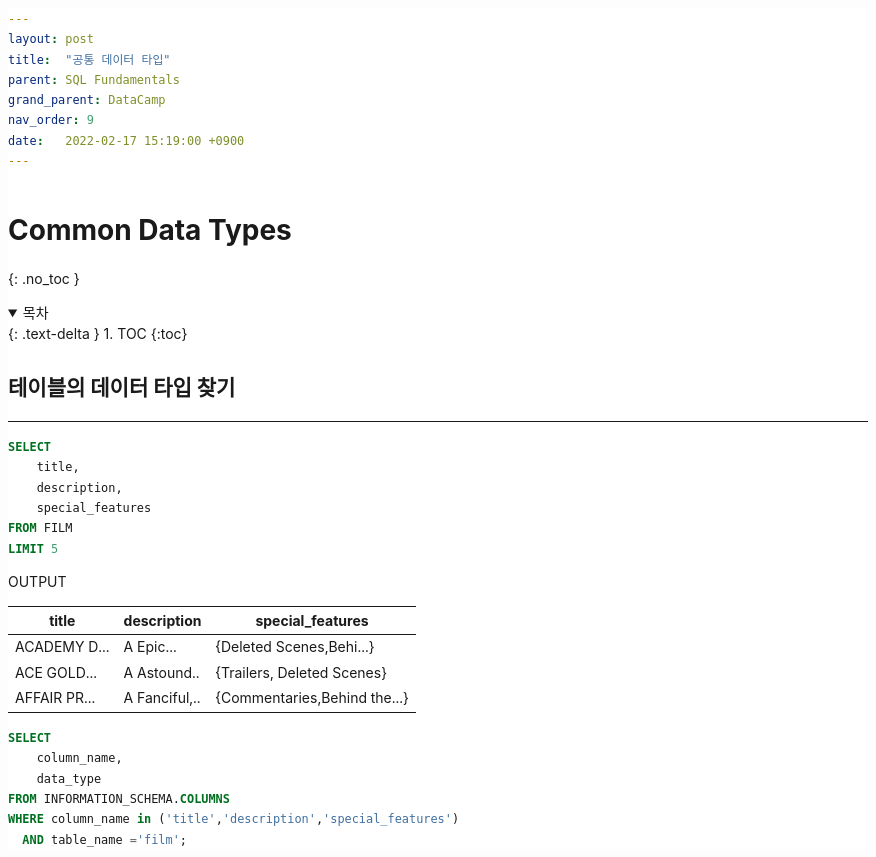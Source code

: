 ```yaml
---
layout: post
title:  "공통 데이터 타입"
parent: SQL Fundamentals
grand_parent: DataCamp
nav_order: 9
date:   2022-02-17 15:19:00 +0900
---
```

# Common Data Types
{: .no_toc }

<details open markdown="block">
  <summary>
    목차
  </summary>
  {: .text-delta }
1. TOC
{:toc}
</details>

## 테이블의 데이터 타입 찾기
---
```sql
SELECT
    title,
    description,
    special_features
FROM FILM
LIMIT 5
```

OUTPUT

|title|description|special_features|
|---|---|---|
| ACADEMY D...  | A Epic...| {Deleted Scenes,Behi...}|
| ACE GOLD...   | A Astound..|{Trailers, Deleted Scenes}|
| AFFAIR PR...  | A Fanciful,..|{Commentaries,Behind the...}|

```sql
SELECT
    column_name,
    data_type
FROM INFORMATION_SCHEMA.COLUMNS
WHERE column_name in ('title','description','special_features')
  AND table_name ='film';
```
